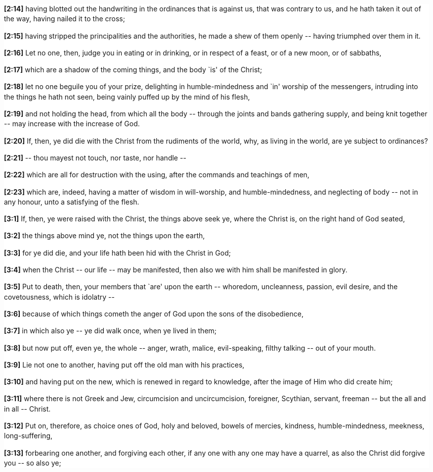 **[2:14]** having blotted out the handwriting in the ordinances that is against us, that was contrary to us, and he hath taken it out of the way, having nailed it to the cross;

**[2:15]** having stripped the principalities and the authorities, he made a shew of them openly -- having triumphed over them in it.

**[2:16]** Let no one, then, judge you in eating or in drinking, or in respect of a feast, or of a new moon, or of sabbaths,

**[2:17]** which are a shadow of the coming things, and the body \`is' of the Christ;

**[2:18]** let no one beguile you of your prize, delighting in humble-mindedness and \`in' worship of the messengers, intruding into the things he hath not seen, being vainly puffed up by the mind of his flesh,

**[2:19]** and not holding the head, from which all the body -- through the joints and bands gathering supply, and being knit together -- may increase with the increase of God.

**[2:20]** If, then, ye did die with the Christ from the rudiments of the world, why, as living in the world, are ye subject to ordinances?

**[2:21]** -- thou mayest not touch, nor taste, nor handle --

**[2:22]** which are all for destruction with the using, after the commands and teachings of men,

**[2:23]** which are, indeed, having a matter of wisdom in will-worship, and humble-mindedness, and neglecting of body -- not in any honour, unto a satisfying of the flesh.

**[3:1]** If, then, ye were raised with the Christ, the things above seek ye, where the Christ is, on the right hand of God seated,

**[3:2]** the things above mind ye, not the things upon the earth,

**[3:3]** for ye did die, and your life hath been hid with the Christ in God;

**[3:4]** when the Christ -- our life -- may be manifested, then also we with him shall be manifested in glory.

**[3:5]** Put to death, then, your members that \`are' upon the earth -- whoredom, uncleanness, passion, evil desire, and the covetousness, which is idolatry --

**[3:6]** because of which things cometh the anger of God upon the sons of the disobedience,

**[3:7]** in which also ye -- ye did walk once, when ye lived in them;

**[3:8]** but now put off, even ye, the whole -- anger, wrath, malice, evil-speaking, filthy talking -- out of your mouth.

**[3:9]** Lie not one to another, having put off the old man with his practices,

**[3:10]** and having put on the new, which is renewed in regard to knowledge, after the image of Him who did create him;

**[3:11]** where there is not Greek and Jew, circumcision and uncircumcision, foreigner, Scythian, servant, freeman -- but the all and in all -- Christ.

**[3:12]** Put on, therefore, as choice ones of God, holy and beloved, bowels of mercies, kindness, humble-mindedness, meekness, long-suffering,

**[3:13]** forbearing one another, and forgiving each other, if any one with any one may have a quarrel, as also the Christ did forgive you -- so also ye;
